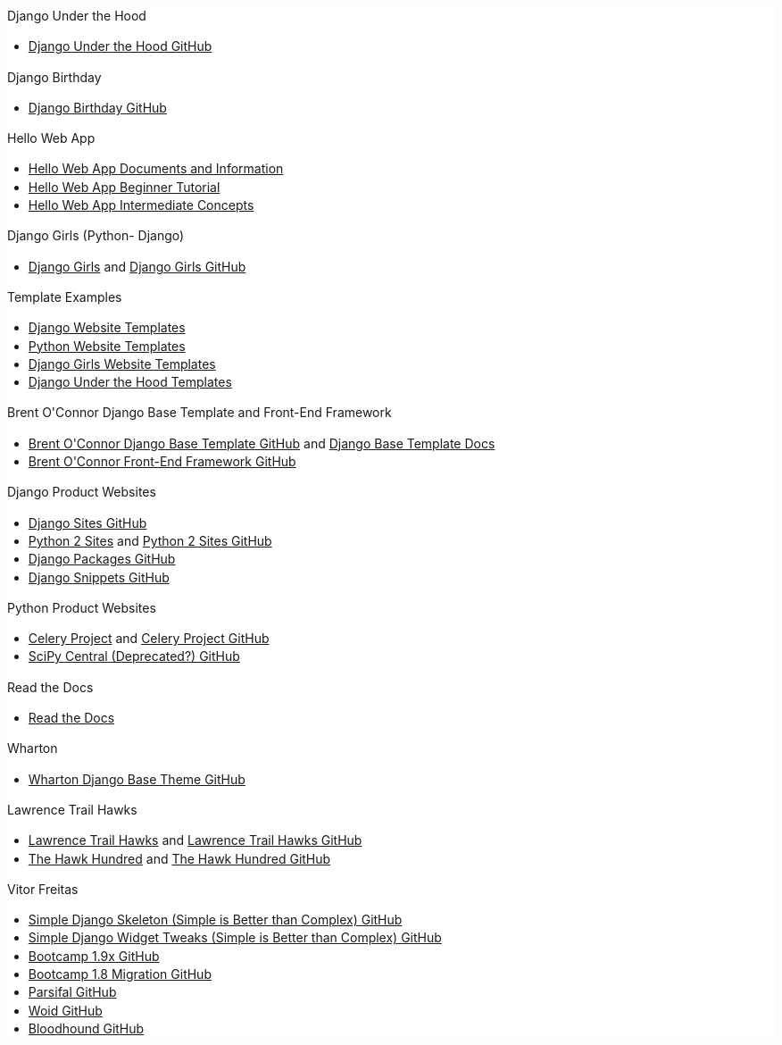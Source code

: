 

Django Under the Hood
* [Django Under the Hood GitHub](https://github.com/djangounderthehood/duh-web)

Django Birthday
* [Django Birthday GitHub](https://github.com/jacobian/djangobirthday)

Hello Web App
* [Hello Web App Documents and Information](https://github.com/hellowebapp/hellowebapp)
* [Hello Web App Beginner Tutorial](https://github.com/hellowebapp/hellowebapp-code)
* [Hello Web App Intermediate Concepts](https://github.com/hellowebapp/hellowebapp-ic-code)

Django Girls (Python- Django)
* [Django Girls](http://djangogirls.org) and [Django Girls GitHub](https://github.com/DjangoGirls/djangogirls) 

Template Examples
* [Django Website Templates](https://github.com/django/djangoproject.com/tree/master/djangoproject/templates)
* [Python Website Templates](https://github.com/python/pythondotorg/tree/master/templates)
* [Django Girls Website Templates](https://github.com/DjangoGirls/djangogirls/tree/master/templates)
* [Django Under the Hood Templates](https://github.com/djangounderthehood/duh-web/blob/master/templates/home.html)

Brent O'Connor Django Base Template and Front-End Framework
* [Brent O'Connor Django Base Template GitHub](https://github.com/epicserve/django-base-site) and [Django Base Template Docs](http://django-base-site.readthedocs.io/en/latest)
* [Brent O'Connor Front-End Framework GitHub](https://github.com/epicserve/front-end-template) 

Django Product Websites
* [Django Sites GitHub](https://github.com/rossp/djangosites.org)
* [Python 2 Sites](http://python2sites.com/detail/python2sites) and [Python 2 Sites GitHub](https://github.com/electrocoder/python2sites)
* [Django Packages GitHub](https://github.com/djangopackages)
* [Django Snippets GitHub](https://github.com/django-de/djangosnippets.org)

Python Product Websites
* [Celery Project](http://www.celeryproject.org)  and [Celery Project GitHub](https://github.com/celery/celeryproject) 
* [SciPy Central (Deprecated?) GitHub](https://github.com/scipy/SciPyCentral)

Read the Docs
* [Read the Docs](https://github.com/rtfd/readthedocs.org)



Wharton
* [Wharton Django Base Theme GitHub](https://github.com/wharton/django-base-theme)

Lawrence Trail Hawks
* [Lawrence Trail Hawks](https://trailhawks.com) and [Lawrence Trail Hawks GitHub](https://github.com/trailhawks/lawrencetrailhawks)
* [The Hawk Hundred](https://www.hawkhundred.com) and [The Hawk Hundred GitHub](https://github.com/trailhawks/lawrencetrailhawks/tree/master/templates/hawkhundred.com)

Vitor Freitas
* [Simple Django Skeleton (Simple is Better than Complex) GitHub](https://github.com/simpleisbetterthancomplex/simple-django-skeleton)
* [Simple Django Widget Tweaks (Simple is Better than Complex) GitHub](https://github.com/simpleisbetterthancomplex/simple-django-widget-tweaks)
* [Bootcamp 1.9x GitHub](https://github.com/vitorfs/bootcamp)  
* [Bootcamp 1.8 Migration GitHub](https://github.com/sidharthshah/bootcamp/tree/master/1.8/bootcamp)
* [Parsifal GitHub](https://github.com/vitorfs/parsifal)  
* [Woid GitHub](https://github.com/vitorfs/woid)
* [Bloodhound GitHub](https://github.com/vitorfs/bloodhound)
